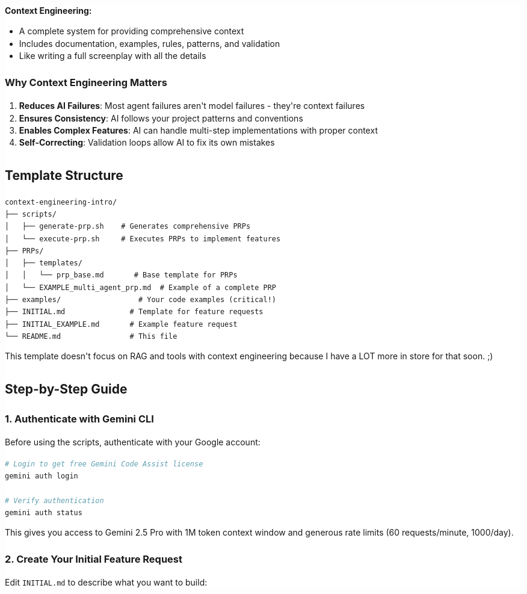 **Context Engineering:**
- A complete system for providing comprehensive context
- Includes documentation, examples, rules, patterns, and validation
- Like writing a full screenplay with all the details

### Why Context Engineering Matters

1. **Reduces AI Failures**: Most agent failures aren't model failures - they're context failures
2. **Ensures Consistency**: AI follows your project patterns and conventions
3. **Enables Complex Features**: AI can handle multi-step implementations with proper context
4. **Self-Correcting**: Validation loops allow AI to fix its own mistakes

## Template Structure

```
context-engineering-intro/
├── scripts/
│   ├── generate-prp.sh    # Generates comprehensive PRPs
│   └── execute-prp.sh     # Executes PRPs to implement features
├── PRPs/
│   ├── templates/
│   │   └── prp_base.md       # Base template for PRPs
│   └── EXAMPLE_multi_agent_prp.md  # Example of a complete PRP
├── examples/                  # Your code examples (critical!)
├── INITIAL.md               # Template for feature requests
├── INITIAL_EXAMPLE.md       # Example feature request
└── README.md                # This file
```

This template doesn't focus on RAG and tools with context engineering because I have a LOT more in store for that soon. ;)

## Step-by-Step Guide

### 1. Authenticate with Gemini CLI

Before using the scripts, authenticate with your Google account:

```bash
# Login to get free Gemini Code Assist license
gemini auth login

# Verify authentication
gemini auth status
```

This gives you access to Gemini 2.5 Pro with 1M token context window and generous rate limits (60 requests/minute, 1000/day).

### 2. Create Your Initial Feature Request

Edit `INITIAL.md` to describe what you want to build:

